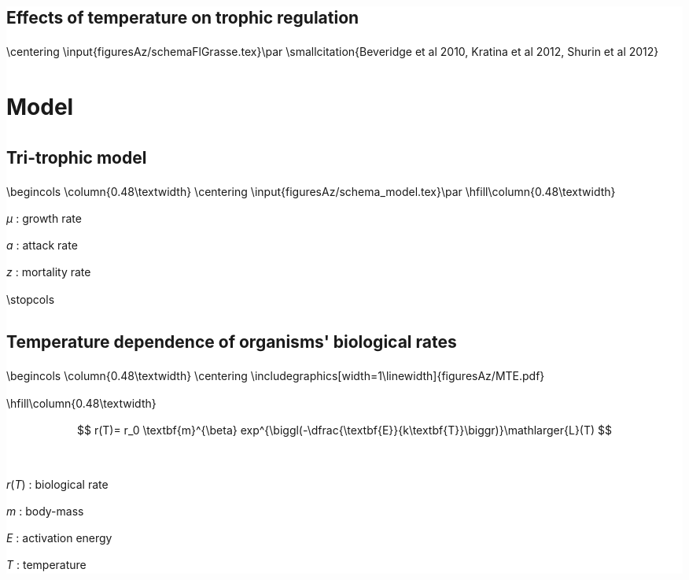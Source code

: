 
## Effects of temperature on trophic regulation

\centering
\input{figuresAz/schemaFlGrasse.tex}\par
\smallcitation{Beveridge et al 2010, Kratina et al 2012, Shurin et al 2012}


# Model

## Tri-trophic model
\begincols
  \column{0.48\textwidth}
    \centering
    \input{figuresAz/schema_model.tex}\par
    \hfill\column{0.48\textwidth}

$\mu$
: growth rate

$a$
: attack rate

$z$
: mortality rate

\stopcols

## Temperature dependence of organisms' biological rates

\begincols
\column{0.48\textwidth}
\centering
\includegraphics[width=1\linewidth]{figuresAz/MTE.pdf}

\hfill\column{0.48\textwidth}

$$
	r(T)= r_0 \textbf{m}^{\beta} exp^{\biggl(-\dfrac{\textbf{E}}{k\textbf{T}}\biggr)}\mathlarger{L}(T)
$$

&nbsp;

$r(T)$
: biological rate

$m$
: body-mass

$E$
: activation energy

$T$
: temperature
